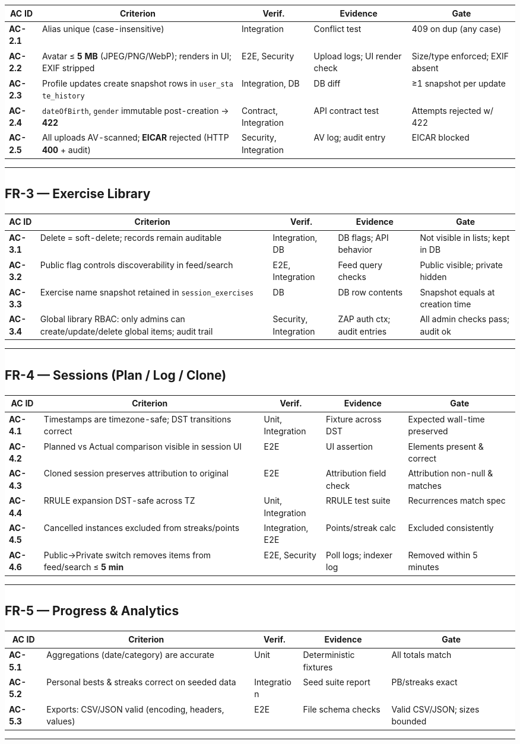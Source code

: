 | AC ID      | Criterion                                                         | Verif.                | Evidence                     | Gate                            |
| ---------- | ----------------------------------------------------------------- | --------------------- | ---------------------------- | ------------------------------- |
| **AC-2.1** | Alias unique (case-insensitive)                                   | Integration           | Conflict test                | 409 on dup (any case)           |
| **AC-2.2** | Avatar ≤ **5 MB** (JPEG/PNG/WebP); renders in UI; EXIF stripped   | E2E, Security         | Upload logs; UI render check | Size/type enforced; EXIF absent |
| **AC-2.3** | Profile updates create snapshot rows in `user_state_history`      | Integration, DB       | DB diff                      | ≥1 snapshot per update          |
| **AC-2.4** | `dateOfBirth`, `gender` immutable post-creation → **422**         | Contract, Integration | API contract test            | Attempts rejected w/ 422        |
| **AC-2.5** | All uploads AV-scanned; **EICAR** rejected (HTTP **400** + audit) | Security, Integration | AV log; audit entry          | EICAR blocked                   |

---

## FR-3 — Exercise Library

| AC ID      | Criterion                                                                           | Verif.                | Evidence                    | Gate                             |
| ---------- | ----------------------------------------------------------------------------------- | --------------------- | --------------------------- | -------------------------------- |
| **AC-3.1** | Delete = soft-delete; records remain auditable                                      | Integration, DB       | DB flags; API behavior      | Not visible in lists; kept in DB |
| **AC-3.2** | Public flag controls discoverability in feed/search                                 | E2E, Integration      | Feed query checks           | Public visible; private hidden   |
| **AC-3.3** | Exercise name snapshot retained in `session_exercises`                              | DB                    | DB row contents             | Snapshot equals at creation time |
| **AC-3.4** | Global library RBAC: only admins can create/update/delete global items; audit trail | Security, Integration | ZAP auth ctx; audit entries | All admin checks pass; audit ok  |

---

## FR-4 — Sessions (Plan / Log / Clone)

| AC ID      | Criterion                                                        | Verif.            | Evidence                | Gate                           |
| ---------- | ---------------------------------------------------------------- | ----------------- | ----------------------- | ------------------------------ |
| **AC-4.1** | Timestamps are timezone-safe; DST transitions correct            | Unit, Integration | Fixture across DST      | Expected wall-time preserved   |
| **AC-4.2** | Planned vs Actual comparison visible in session UI               | E2E               | UI assertion            | Elements present & correct     |
| **AC-4.3** | Cloned session preserves attribution to original                 | E2E               | Attribution field check | Attribution non-null & matches |
| **AC-4.4** | RRULE expansion DST-safe across TZ                               | Unit, Integration | RRULE test suite        | Recurrences match spec         |
| **AC-4.5** | Cancelled instances excluded from streaks/points                 | Integration, E2E  | Points/streak calc      | Excluded consistently          |
| **AC-4.6** | Public→Private switch removes items from feed/search ≤ **5 min** | E2E, Security     | Poll logs; indexer log  | Removed within 5 minutes       |

---

## FR-5 — Progress & Analytics

| AC ID      | Criterion                                           | Verif.      | Evidence               | Gate                          |
| ---------- | --------------------------------------------------- | ----------- | ---------------------- | ----------------------------- |
| **AC-5.1** | Aggregations (date/category) are accurate           | Unit        | Deterministic fixtures | All totals match              |
| **AC-5.2** | Personal bests & streaks correct on seeded data     | Integration | Seed suite report      | PB/streaks exact              |
| **AC-5.3** | Exports: CSV/JSON valid (encoding, headers, values) | E2E         | File schema checks     | Valid CSV/JSON; sizes bounded |

---